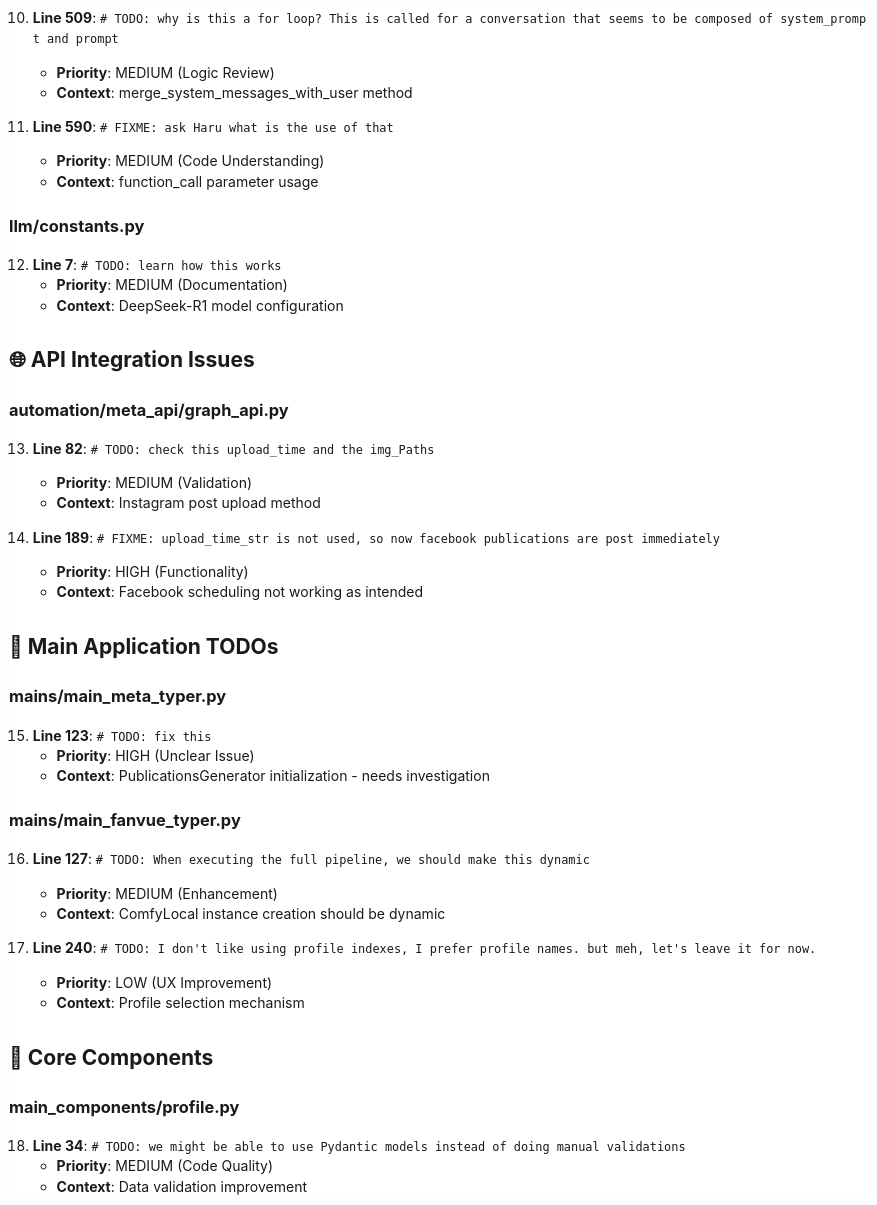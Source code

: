 10. **Line 509**: `# TODO: why is this a for loop? This is called for a conversation that seems to be composed of system_prompt and prompt`
    - **Priority**: MEDIUM (Logic Review)
    - **Context**: merge_system_messages_with_user method
    
11. **Line 590**: `# FIXME: ask Haru what is the use of that`
    - **Priority**: MEDIUM (Code Understanding)
    - **Context**: function_call parameter usage

### llm/constants.py
12. **Line 7**: `# TODO: learn how this works`
    - **Priority**: MEDIUM (Documentation)
    - **Context**: DeepSeek-R1 model configuration

## 🌐 API Integration Issues

### automation/meta_api/graph_api.py
13. **Line 82**: `# TODO: check this upload_time and the img_Paths`
    - **Priority**: MEDIUM (Validation)
    - **Context**: Instagram post upload method
    
14. **Line 189**: `# FIXME: upload_time_str is not used, so now facebook publications are post immediately`
    - **Priority**: HIGH (Functionality)
    - **Context**: Facebook scheduling not working as intended

## 📝 Main Application TODOs

### mains/main_meta_typer.py
15. **Line 123**: `# TODO: fix this`
    - **Priority**: HIGH (Unclear Issue)
    - **Context**: PublicationsGenerator initialization - needs investigation

### mains/main_fanvue_typer.py
16. **Line 127**: `# TODO: When executing the full pipeline, we should make this dynamic`
    - **Priority**: MEDIUM (Enhancement)
    - **Context**: ComfyLocal instance creation should be dynamic
    
17. **Line 240**: `# TODO: I don't like using profile indexes, I prefer profile names. but meh, let's leave it for now.`
    - **Priority**: LOW (UX Improvement)
    - **Context**: Profile selection mechanism

## 🔧 Core Components

### main_components/profile.py
18. **Line 34**: `# TODO: we might be able to use Pydantic models instead of doing manual validations`
    - **Priority**: MEDIUM (Code Quality)
    - **Context**: Data validation improvement
